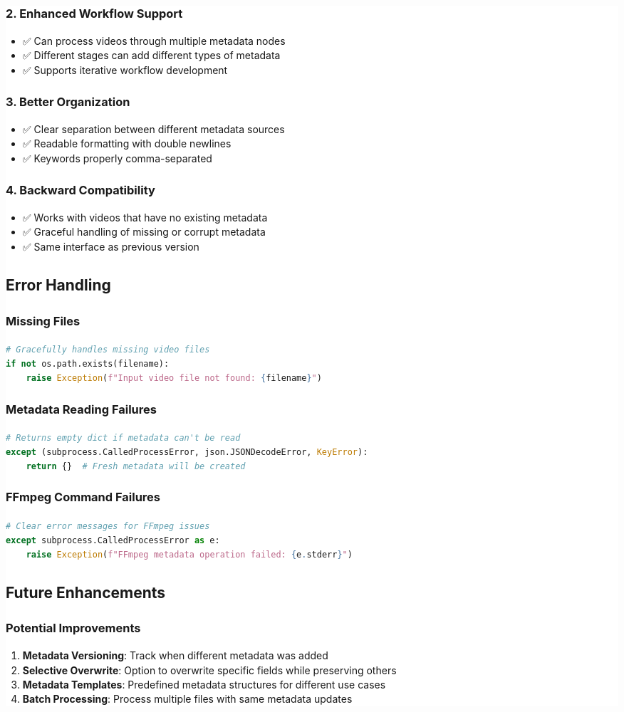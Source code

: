 ### 2. Enhanced Workflow Support

- ✅ Can process videos through multiple metadata nodes
- ✅ Different stages can add different types of metadata
- ✅ Supports iterative workflow development

### 3. Better Organization

- ✅ Clear separation between different metadata sources
- ✅ Readable formatting with double newlines
- ✅ Keywords properly comma-separated

### 4. Backward Compatibility

- ✅ Works with videos that have no existing metadata
- ✅ Graceful handling of missing or corrupt metadata
- ✅ Same interface as previous version

## Error Handling

### Missing Files

```python
# Gracefully handles missing video files
if not os.path.exists(filename):
    raise Exception(f"Input video file not found: {filename}")
```

### Metadata Reading Failures

```python
# Returns empty dict if metadata can't be read
except (subprocess.CalledProcessError, json.JSONDecodeError, KeyError):
    return {}  # Fresh metadata will be created
```

### FFmpeg Command Failures

```python
# Clear error messages for FFmpeg issues
except subprocess.CalledProcessError as e:
    raise Exception(f"FFmpeg metadata operation failed: {e.stderr}")
```

## Future Enhancements

### Potential Improvements

1. **Metadata Versioning**: Track when different metadata was added
2. **Selective Overwrite**: Option to overwrite specific fields while preserving others
3. **Metadata Templates**: Predefined metadata structures for different use cases
4. **Batch Processing**: Process multiple files with same metadata updates
